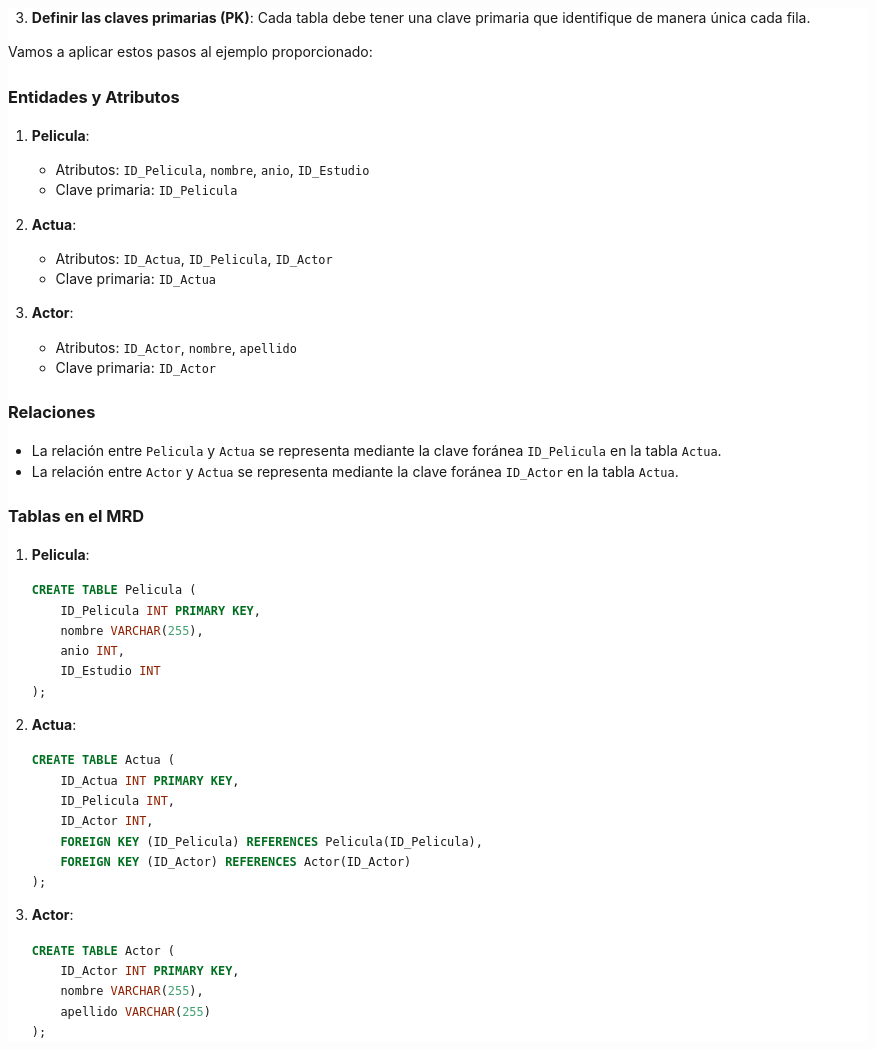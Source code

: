 3. **Definir las claves primarias (PK)**: Cada tabla debe tener una clave primaria que identifique de manera única cada fila.

Vamos a aplicar estos pasos al ejemplo proporcionado:

### Entidades y Atributos

1. **Pelicula**:
   - Atributos: `ID_Pelicula`, `nombre`, `anio`, `ID_Estudio`
   - Clave primaria: `ID_Pelicula`

2. **Actua**:
   - Atributos: `ID_Actua`, `ID_Pelicula`, `ID_Actor`
   - Clave primaria: `ID_Actua`

3. **Actor**:
   - Atributos: `ID_Actor`, `nombre`, `apellido`
   - Clave primaria: `ID_Actor`

### Relaciones

- La relación entre `Pelicula` y `Actua` se representa mediante la clave foránea `ID_Pelicula` en la tabla `Actua`.
- La relación entre `Actor` y `Actua` se representa mediante la clave foránea `ID_Actor` en la tabla `Actua`.

### Tablas en el MRD

1. **Pelicula**:
   ```sql
   CREATE TABLE Pelicula (
       ID_Pelicula INT PRIMARY KEY,
       nombre VARCHAR(255),
       anio INT,
       ID_Estudio INT
   );
   ```

2. **Actua**:
   ```sql
   CREATE TABLE Actua (
       ID_Actua INT PRIMARY KEY,
       ID_Pelicula INT,
       ID_Actor INT,
       FOREIGN KEY (ID_Pelicula) REFERENCES Pelicula(ID_Pelicula),
       FOREIGN KEY (ID_Actor) REFERENCES Actor(ID_Actor)
   );
   ```

3. **Actor**:
   ```sql
   CREATE TABLE Actor (
       ID_Actor INT PRIMARY KEY,
       nombre VARCHAR(255),
       apellido VARCHAR(255)
   );
   ```
